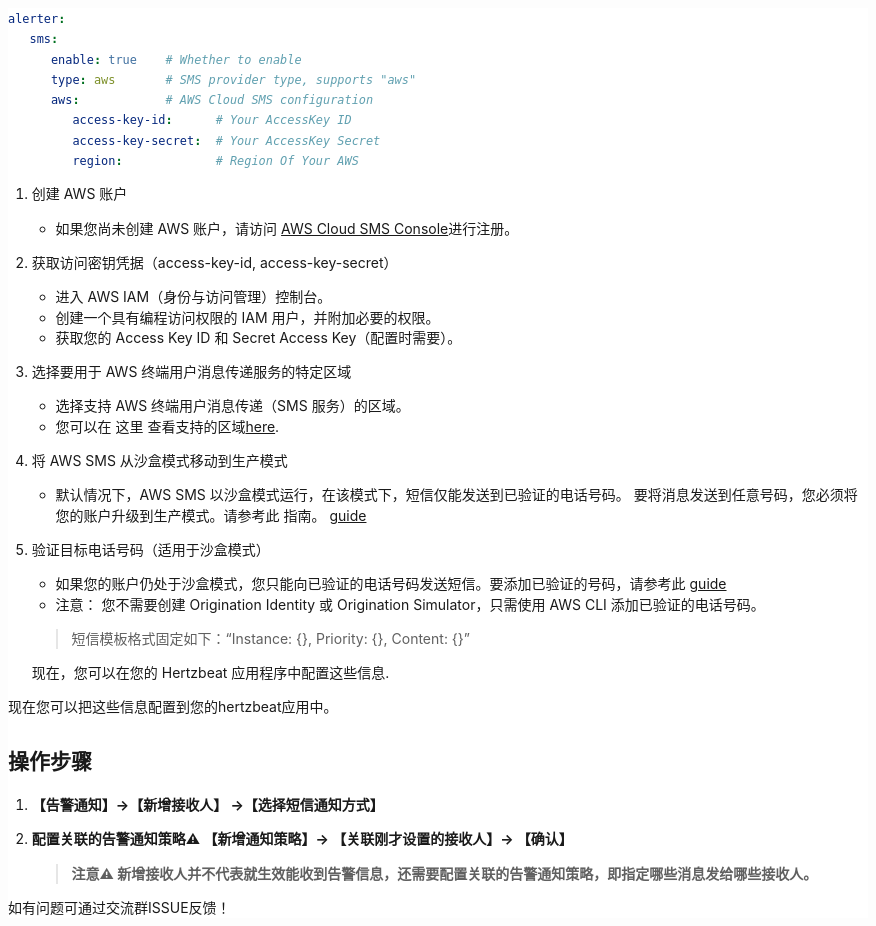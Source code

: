 ```yaml
alerter:
   sms:
      enable: true    # Whether to enable
      type: aws       # SMS provider type, supports "aws"
      aws:            # AWS Cloud SMS configuration
         access-key-id:      # Your AccessKey ID
         access-key-secret:  # Your AccessKey Secret
         region:             # Region Of Your AWS 
```

1. 创建 AWS 账户
   - 如果您尚未创建 AWS 账户，请访问 [AWS Cloud SMS Console](https://aws.amazon.com/console/)进行注册。

2. 获取访问密钥凭据（access-key-id, access-key-secret）
   - 进入 AWS IAM（身份与访问管理）控制台。
   - 创建一个具有编程访问权限的 IAM 用户，并附加必要的权限。
   - 获取您的 Access Key ID 和 Secret Access Key（配置时需要）。

3. 选择要用于 AWS 终端用户消息传递服务的特定区域
   - 选择支持 AWS 终端用户消息传递（SMS 服务）的区域。
   - 您可以在 这里 查看支持的区域[here](https://docs.aws.amazon.com/sms-voice/latest/userguide/phone-numbers-sms-by-country.html).

4. 将 AWS SMS 从沙盒模式移动到生产模式
   - 默认情况下，AWS SMS 以沙盒模式运行，在该模式下，短信仅能发送到已验证的电话号码。
     要将消息发送到任意号码，您必须将您的账户升级到生产模式。请参考此 指南。 [guide](https://docs.aws.amazon.com/sms-voice/latest/userguide/sandbox.html#sandbox-sms-move-to-production)

5. 验证目标电话号码（适用于沙盒模式）
   - 如果您的账户仍处于沙盒模式，您只能向已验证的电话号码发送短信。要添加已验证的号码，请参考此 [guide](https://docs.aws.amazon.com/sms-voice/latest/userguide/verify-destination-phone-number.html)
   - 注意： 您不需要创建 Origination Identity 或 Origination Simulator，只需使用 AWS CLI 添加已验证的电话号码。

   > 短信模板格式固定如下：“Instance: {}, Priority: {}, Content: {}”

   现在，您可以在您的 Hertzbeat 应用程序中配置这些信息.

现在您可以把这些信息配置到您的hertzbeat应用中。

## 操作步骤

1. **【告警通知】->【新增接收人】 ->【选择短信通知方式】**

2. **配置关联的告警通知策略⚠️ 【新增通知策略】-> 【关联刚才设置的接收人】-> 【确认】**

   > **注意⚠️ 新增接收人并不代表就生效能收到告警信息，还需要配置关联的告警通知策略，即指定哪些消息发给哪些接收人。**

如有问题可通过交流群ISSUE反馈！
